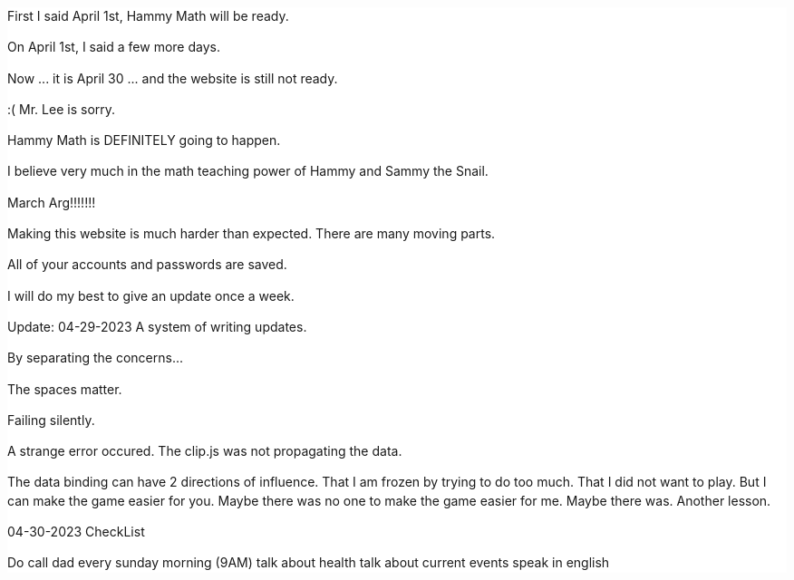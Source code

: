 First I said April 1st, Hammy Math will be ready.

On April 1st, I said a few more days.

Now ... it is April 30 ... and the website is still not ready.

:( Mr. Lee is sorry.

Hammy Math is DEFINITELY going to happen.

I believe very much in the math teaching power of Hammy and Sammy the Snail.
















March 
Arg!!!!!!!

Making this website is much harder than expected.
There are many moving parts.

All of your accounts and passwords are saved.

I will do my best to give an update once a week.

Update: 04-29-2023 
A system of writing updates.

By separating the concerns...

The spaces matter.

Failing silently.

A strange error occured.
The clip.js was not propagating the data.

The data binding can have 2 directions of influence.
That I am frozen by trying to do too much.
That I did not want to play.
But I can make the game easier for you.
Maybe there was no one to make the game easier for me.
Maybe there was.
Another lesson.


04-30-2023 CheckList

Do
    call dad every sunday morning (9AM)
        talk about health
        talk about current events
        speak in english
    